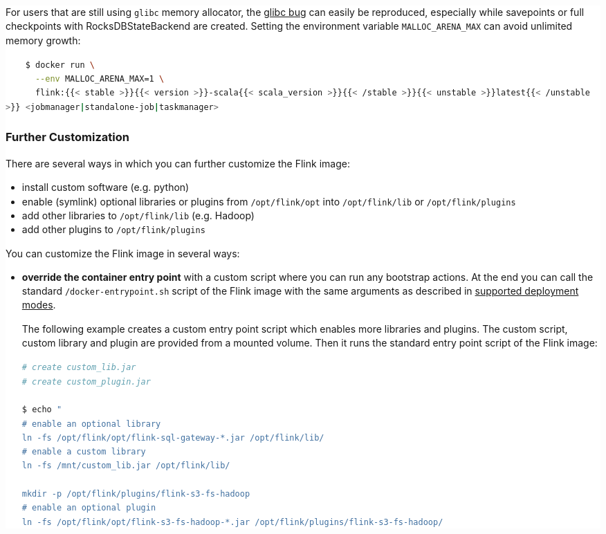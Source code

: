 For users that are still using `glibc` memory allocator, the [glibc bug](https://sourceware.org/bugzilla/show_bug.cgi?id=15321) can easily be reproduced, especially while savepoints or full checkpoints with RocksDBStateBackend are created.
Setting the environment variable `MALLOC_ARENA_MAX` can avoid unlimited memory growth:

```sh
    $ docker run \
      --env MALLOC_ARENA_MAX=1 \
      flink:{{< stable >}}{{< version >}}-scala{{< scala_version >}}{{< /stable >}}{{< unstable >}}latest{{< /unstable >}} <jobmanager|standalone-job|taskmanager>
```

### Further Customization

There are several ways in which you can further customize the Flink image:

* install custom software (e.g. python)
* enable (symlink) optional libraries or plugins from `/opt/flink/opt` into `/opt/flink/lib` or `/opt/flink/plugins`
* add other libraries to `/opt/flink/lib` (e.g. Hadoop)
* add other plugins to `/opt/flink/plugins`

You can customize the Flink image in several ways:

* **override the container entry point** with a custom script where you can run any bootstrap actions.
  At the end you can call the standard `/docker-entrypoint.sh` script of the Flink image with the same arguments
  as described in [supported deployment modes](#deployment-modes).

  The following example creates a custom entry point script which enables more libraries and plugins.
  The custom script, custom library and plugin are provided from a mounted volume.
  Then it runs the standard entry point script of the Flink image:

    ```sh
    # create custom_lib.jar
    # create custom_plugin.jar

    $ echo "
    # enable an optional library
    ln -fs /opt/flink/opt/flink-sql-gateway-*.jar /opt/flink/lib/
    # enable a custom library
    ln -fs /mnt/custom_lib.jar /opt/flink/lib/

    mkdir -p /opt/flink/plugins/flink-s3-fs-hadoop
    # enable an optional plugin
    ln -fs /opt/flink/opt/flink-s3-fs-hadoop-*.jar /opt/flink/plugins/flink-s3-fs-hadoop/  
